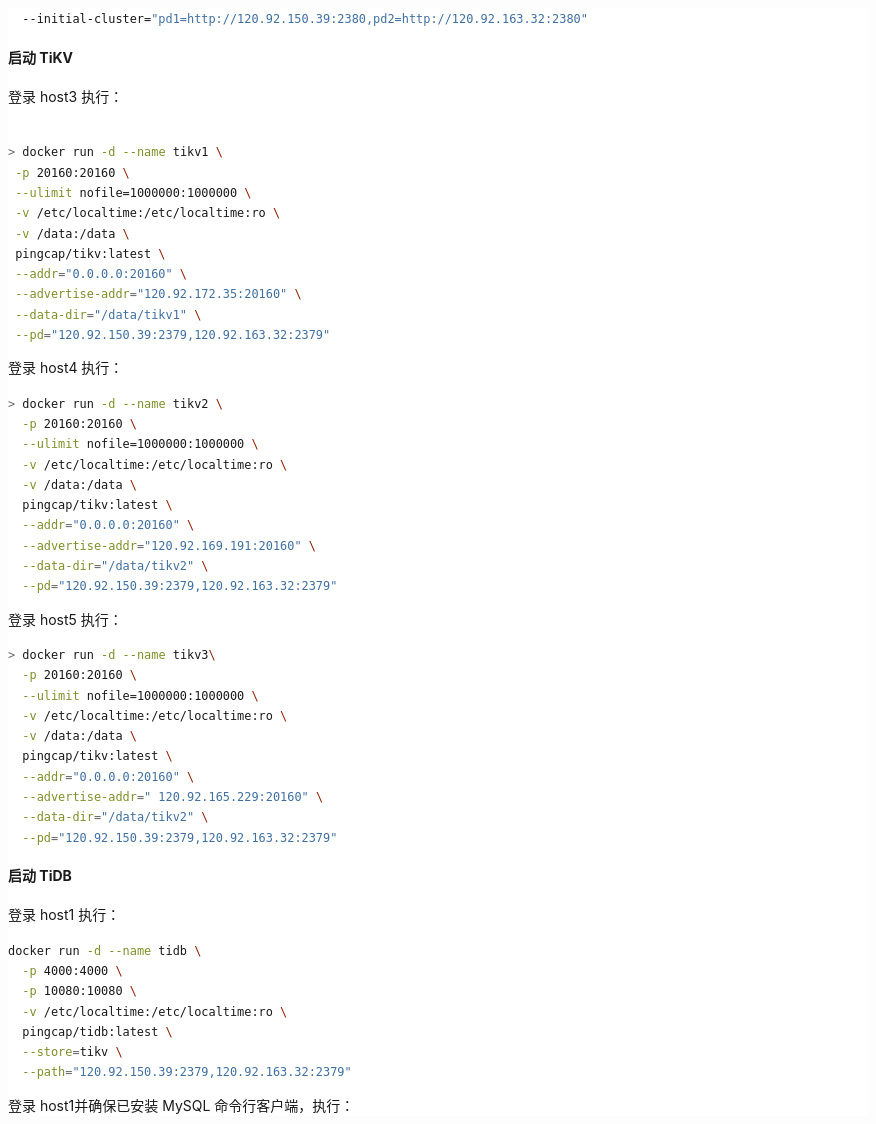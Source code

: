 ```bash
  --initial-cluster="pd1=http://120.92.150.39:2380,pd2=http://120.92.163.32:2380"
```

#### 启动 TiKV

登录 host3 执行：
```bash

> docker run -d --name tikv1 \
 -p 20160:20160 \
 --ulimit nofile=1000000:1000000 \
 -v /etc/localtime:/etc/localtime:ro \
 -v /data:/data \
 pingcap/tikv:latest \
 --addr="0.0.0.0:20160" \
 --advertise-addr="120.92.172.35:20160" \
 --data-dir="/data/tikv1" \
 --pd="120.92.150.39:2379,120.92.163.32:2379"
```


登录 host4 执行：
```bash
> docker run -d --name tikv2 \
  -p 20160:20160 \
  --ulimit nofile=1000000:1000000 \
  -v /etc/localtime:/etc/localtime:ro \
  -v /data:/data \
  pingcap/tikv:latest \
  --addr="0.0.0.0:20160" \
  --advertise-addr="120.92.169.191:20160" \
  --data-dir="/data/tikv2" \
  --pd="120.92.150.39:2379,120.92.163.32:2379"
```

登录 host5 执行：
```bash
> docker run -d --name tikv3\
  -p 20160:20160 \
  --ulimit nofile=1000000:1000000 \
  -v /etc/localtime:/etc/localtime:ro \
  -v /data:/data \
  pingcap/tikv:latest \
  --addr="0.0.0.0:20160" \
  --advertise-addr=" 120.92.165.229:20160" \
  --data-dir="/data/tikv2" \
  --pd="120.92.150.39:2379,120.92.163.32:2379"
```

#### 启动 TiDB

登录 host1 执行：
```bash
docker run -d --name tidb \
  -p 4000:4000 \
  -p 10080:10080 \
  -v /etc/localtime:/etc/localtime:ro \
  pingcap/tidb:latest \
  --store=tikv \
  --path="120.92.150.39:2379,120.92.163.32:2379"
```
登录 host1并确保已安装 MySQL 命令行客户端，执行：
